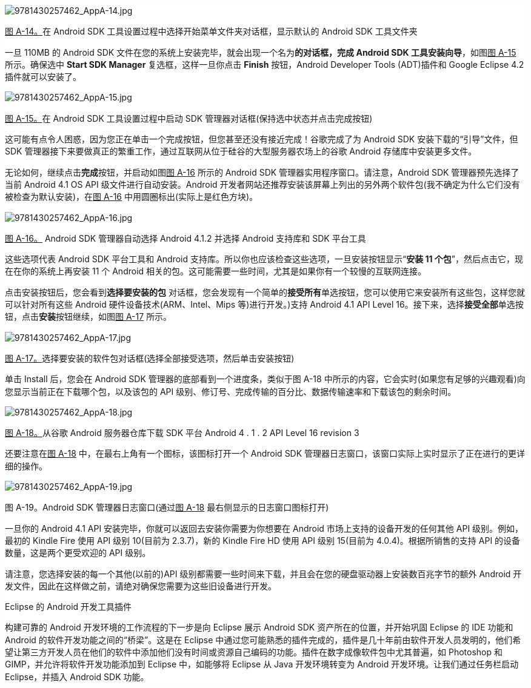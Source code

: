 ![9781430257462_AppA-14.jpg](../Images/9781430257462_AppA-14.jpg)

[图 A-14。](#_Fig14)在 Android SDK 工具设置过程中选择开始菜单文件夹对话框，显示默认的 Android SDK 工具文件夹

一旦 110MB 的 Android SDK 文件在您的系统上安装完毕，就会出现一个名为**的对话框，完成 Android SDK 工具安装向导**，如图[图 A-15](#Fig15) 所示。确保选中 **Start SDK Manager** 复选框，这样一旦你点击 **Finish** 按钮，Android Developer Tools (ADT)插件和 Google Eclipse 4.2 插件就可以安装了。

![9781430257462_AppA-15.jpg](../Images/9781430257462_AppA-15.jpg)

[图 A-15。](#_Fig15)在 Android SDK 工具设置过程中启动 SDK 管理器对话框(保持选中状态并点击完成按钮)

这可能有点令人困惑，因为您正在单击一个完成按钮，但您甚至还没有接近完成！谷歌完成了为 Android SDK 安装下载的“引导”文件，但 SDK 管理器接下来要做真正的繁重工作，通过互联网从位于硅谷的大型服务器农场上的谷歌 Android 存储库中安装更多文件。

无论如何，继续点击**完成**按钮，并启动如图[图 A-16](#Fig16) 所示的 Android SDK 管理器实用程序窗口。请注意，Android SDK 管理器预先选择了当前 Android 4.1 OS API 级文件进行自动安装。Android 开发者网站还推荐安装该屏幕上列出的另外两个软件包(我不确定为什么它们没有被检查为默认安装)，在[图 A-16](#Fig16) 中用圆圈标出(实际上是红色方块)。

![9781430257462_AppA-16.jpg](../Images/9781430257462_AppA-16.jpg)

[图 A-16。](#_Fig16) Android SDK 管理器自动选择 Android 4.1.2 并选择 Android 支持库和 SDK 平台工具

这些选项代表 Android SDK 平台工具和 Android 支持库。所以你也应该检查这些选项，一旦安装按钮显示“**安装 11 个包**”，然后点击它，现在在你的系统上再安装 11 个 Android 相关的包。这可能需要一些时间，尤其是如果你有一个较慢的互联网连接。

点击安装按钮后，您会看到**选择要安装的包** 对话框，您会发现有一个简单的**接受所有**单选按钮，您可以使用它来安装所有这些包，这样您就可以针对所有这些 Android 硬件设备技术(ARM、Intel、Mips 等)进行开发。)支持 Android 4.1 API Level 16。接下来，选择**接受全部**单选按钮，点击**安装**按钮继续，如图[图 A-17](#Fig17) 所示。

![9781430257462_AppA-17.jpg](../Images/9781430257462_AppA-17.jpg)

[图 A-17。](#_Fig17)选择要安装的软件包对话框(选择全部接受选项，然后单击安装按钮)

单击 Install 后，您会在 Android SDK 管理器的底部看到一个进度条，类似于图 A-18 中所示的内容，它会实时(如果您有足够的兴趣观看)向您显示当前正在下载哪个包，以及该包的 API 级别、修订号、完成传输的百分比、数据传输速率和下载该包的剩余时间。

![9781430257462_AppA-18.jpg](../Images/9781430257462_AppA-18.jpg)

[图 A-18。](#_Fig18)从谷歌 Android 服务器仓库下载 SDK 平台 Android 4 . 1 . 2 API Level 16 revision 3

还要注意在[图 A-18](#Fig18) 中，在最右上角有一个图标，该图标打开一个 Android SDK 管理器日志窗口，该窗口实际上实时显示了正在进行的更详细的操作。

![9781430257462_AppA-19.jpg](../Images/9781430257462_AppA-19.jpg)

图 A-19。Android SDK 管理器日志窗口(通过[图 A-18](#_Fig18) 最右侧显示的日志窗口图标打开)

一旦你的 Android 4.1 API 安装完毕，你就可以返回去安装你需要为你想要在 Android 市场上支持的设备开发的任何其他 API 级别。例如，最初的 Kindle Fire 使用 API 级别 10(目前为 2.3.7)，新的 Kindle Fire HD 使用 API 级别 15(目前为 4.0.4)。根据所销售的支持 API 的设备数量，这是两个更受欢迎的 API 级别。

请注意，您选择安装的每一个其他(以前的)API 级别都需要一些时间来下载，并且会在您的硬盘驱动器上安装数百兆字节的额外 Android 开发文件，因此在这样做之前，请绝对确保您需要为这些旧设备进行开发。

Eclipse 的 Android 开发工具插件

构建可靠的 Android 开发环境的工作流程的下一步是向 Eclipse 展示 Android SDK 资产所在的位置，并开始巩固 Eclipse 的 IDE 功能和 Android 的软件开发功能之间的“桥梁”。这是在 Eclipse 中通过您可能熟悉的插件完成的，插件是几十年前由软件开发人员发明的，他们希望让第三方开发人员在他们的软件中添加他们没有时间或资源自己编码的功能。插件在数字成像软件包中尤其普遍，如 Photoshop 和 GIMP，并允许将软件开发功能添加到 Eclipse 中，如能够将 Eclipse 从 Java 开发环境转变为 Android 开发环境。让我们通过任务栏启动 Eclipse，并插入 Android SDK 功能。
